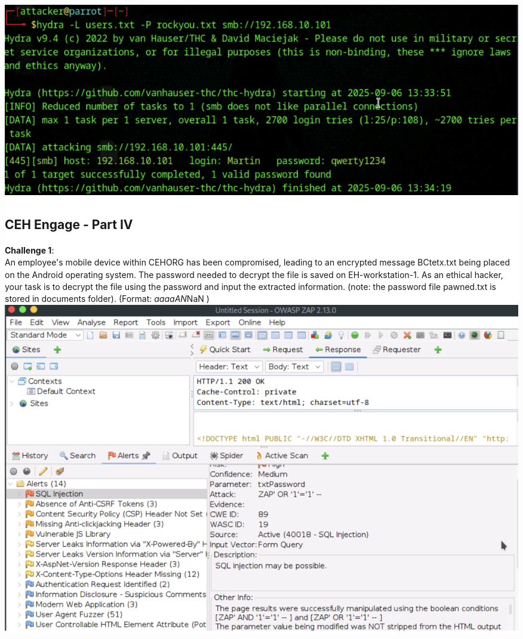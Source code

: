 ![Wapiti vulnerability report](Attachments/Pasted%20Graphic%208.png)  
##   
## **CEH Engage - Part IV**  
  
**Challenge 1**:  
An employee's mobile device within CEHORG has been compromised, leading to an encrypted message BCtetx.txt being placed on the Android operating system. The password needed to decrypt the file is saved on EH-workstation-1. As an ethical hacker, your task is to decrypt the file using the password and input the extracted information. (note: the password file pawned.txt is stored in documents folder). (Format: *aaaaAN*NaN )  
![Personal](Attachments/Pasted%20Graphic%2011.png)  